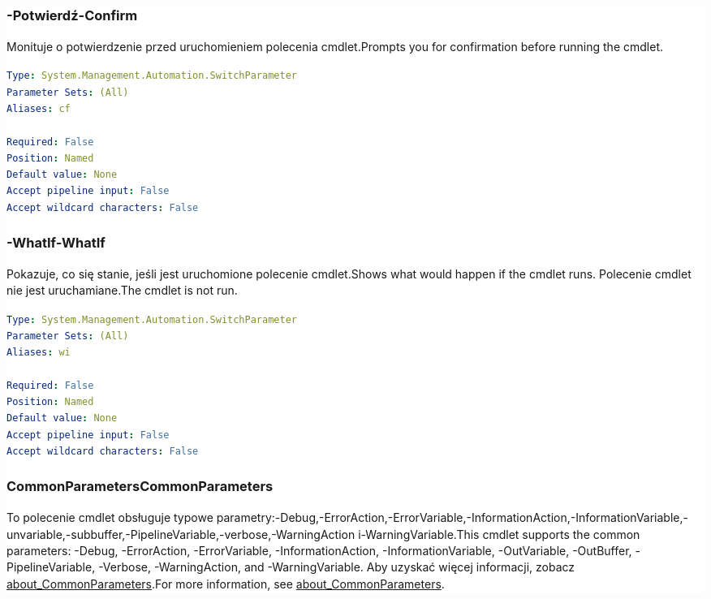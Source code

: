 ### <span data-ttu-id="b1d5b-134">-Potwierdź</span><span class="sxs-lookup"><span data-stu-id="b1d5b-134">-Confirm</span></span>
<span data-ttu-id="b1d5b-135">Monituje o potwierdzenie przed uruchomieniem polecenia cmdlet.</span><span class="sxs-lookup"><span data-stu-id="b1d5b-135">Prompts you for confirmation before running the cmdlet.</span></span>

```yaml
Type: System.Management.Automation.SwitchParameter
Parameter Sets: (All)
Aliases: cf

Required: False
Position: Named
Default value: None
Accept pipeline input: False
Accept wildcard characters: False

```

### <span data-ttu-id="b1d5b-136">-WhatIf</span><span class="sxs-lookup"><span data-stu-id="b1d5b-136">-WhatIf</span></span>
<span data-ttu-id="b1d5b-137">Pokazuje, co się stanie, jeśli jest uruchomione polecenie cmdlet.</span><span class="sxs-lookup"><span data-stu-id="b1d5b-137">Shows what would happen if the cmdlet runs.</span></span>
<span data-ttu-id="b1d5b-138">Polecenie cmdlet nie jest uruchamiane.</span><span class="sxs-lookup"><span data-stu-id="b1d5b-138">The cmdlet is not run.</span></span>

```yaml
Type: System.Management.Automation.SwitchParameter
Parameter Sets: (All)
Aliases: wi

Required: False
Position: Named
Default value: None
Accept pipeline input: False
Accept wildcard characters: False

```

### <span data-ttu-id="b1d5b-139">CommonParameters</span><span class="sxs-lookup"><span data-stu-id="b1d5b-139">CommonParameters</span></span>
<span data-ttu-id="b1d5b-140">To polecenie cmdlet obsługuje typowe parametry:-Debug,-ErrorAction,-ErrorVariable,-InformationAction,-InformationVariable,-unvariable,-subbuffer,-PipelineVariable,-verbose,-WarningAction i-WarningVariable.</span><span class="sxs-lookup"><span data-stu-id="b1d5b-140">This cmdlet supports the common parameters: -Debug, -ErrorAction, -ErrorVariable, -InformationAction, -InformationVariable, -OutVariable, -OutBuffer, -PipelineVariable, -Verbose, -WarningAction, and -WarningVariable.</span></span> <span data-ttu-id="b1d5b-141">Aby uzyskać więcej informacji, zobacz [about_CommonParameters](http://go.microsoft.com/fwlink/?LinkID=113216).</span><span class="sxs-lookup"><span data-stu-id="b1d5b-141">For more information, see [about_CommonParameters](http://go.microsoft.com/fwlink/?LinkID=113216).</span></span>

